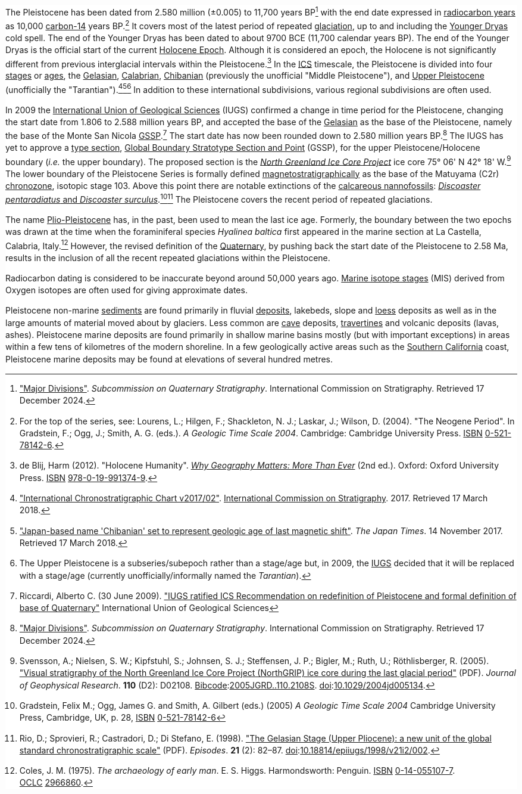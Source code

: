 The Pleistocene has been dated from 2.580 million (±0.005) to 11,700 years BP[^ics_majordiv-10] with the end date expressed in [radiocarbon years](https://en.m.wikipedia.org/wiki/Radiocarbon_year "Radiocarbon year") as 10,000 [carbon-14](https://en.m.wikipedia.org/wiki/Carbon-14 "Carbon-14") years BP.[^11] It covers most of the latest period of repeated [glaciation](https://en.m.wikipedia.org/wiki/Glaciation "Glaciation"), up to and including the [Younger Dryas](https://en.m.wikipedia.org/wiki/Younger_Dryas "Younger Dryas") cold spell. The end of the Younger Dryas has been dated to about 9700 BCE (11,700 calendar years BP). The end of the Younger Dryas is the official start of the current [Holocene Epoch](https://en.m.wikipedia.org/wiki/Holocene "Holocene"). Although it is considered an epoch, the Holocene is not significantly different from previous interglacial intervals within the Pleistocene.[^deblij2012-12] In the [ICS](https://en.m.wikipedia.org/wiki/International_Commission_on_Stratigraphy "International Commission on Stratigraphy") timescale, the Pleistocene is divided into four [stages](https://en.m.wikipedia.org/wiki/Stage_\(stratigraphy\) "Stage (stratigraphy)") or [ages](https://en.m.wikipedia.org/wiki/Age_\(geology\) "Age (geology)"), the [Gelasian](https://en.m.wikipedia.org/wiki/Gelasian "Gelasian"), [Calabrian](https://en.m.wikipedia.org/wiki/Calabrian_\(stage\) "Calabrian (stage)"), [Chibanian](https://en.m.wikipedia.org/wiki/Chibanian "Chibanian") (previously the unofficial "Middle Pleistocene"), and [Upper Pleistocene](https://en.m.wikipedia.org/wiki/Late_Pleistocene "Late Pleistocene") (unofficially the "Tarantian").[^icschart1-13][^chiba1-14][^note_a-16] In addition to these international subdivisions, various regional subdivisions are often used.

In 2009 the [International Union of Geological Sciences](https://en.m.wikipedia.org/wiki/International_Union_of_Geological_Sciences "International Union of Geological Sciences") (IUGS) confirmed a change in time period for the Pleistocene, changing the start date from 1.806 to 2.588 million years BP, and accepted the base of the [Gelasian](https://en.m.wikipedia.org/wiki/Gelasian "Gelasian") as the base of the Pleistocene, namely the base of the Monte San Nicola [GSSP](https://en.m.wikipedia.org/wiki/Global_Boundary_Stratotype_Section_and_Point "Global Boundary Stratotype Section and Point").[^17] The start date has now been rounded down to 2.580 million years BP.[^ics_majordiv-10] The IUGS has yet to approve a [type section](https://en.m.wikipedia.org/wiki/Type_section "Type section"), [Global Boundary Stratotype Section and Point](https://en.m.wikipedia.org/wiki/Global_Boundary_Stratotype_Section_and_Point "Global Boundary Stratotype Section and Point") (GSSP), for the upper Pleistocene/Holocene boundary (*i.e.* the upper boundary). The proposed section is the *[North Greenland Ice Core Project](https://en.m.wikipedia.org/wiki/North_Greenland_Ice_Core_Project "North Greenland Ice Core Project")* ice core 75° 06' N 42° 18' W.[^18] The lower boundary of the Pleistocene Series is formally defined [magnetostratigraphically](https://en.m.wikipedia.org/wiki/Magnetostratigraphy "Magnetostratigraphy") as the base of the Matuyama (C2r) [chronozone](https://en.m.wikipedia.org/wiki/Chronozone "Chronozone"), isotopic stage 103. Above this point there are notable extinctions of the [calcareous nannofossils](https://en.m.wikipedia.org/wiki/Calcareous_nannofossils "Calcareous nannofossils"): [*Discoaster pentaradiatus* and *Discoaster surculus*](https://en.m.wikipedia.org/wiki/Discoaster "Discoaster").[^gradstein-28-19][^rio-20] The Pleistocene covers the recent period of repeated glaciations.

The name [Plio-Pleistocene](https://en.m.wikipedia.org/wiki/Plio-Pleistocene "Plio-Pleistocene") has, in the past, been used to mean the last ice age. Formerly, the boundary between the two epochs was drawn at the time when the foraminiferal species *Hyalinea baltica* first appeared in the marine section at La Castella, Calabria, Italy.[^21] However, the revised definition of the [Quaternary](https://en.m.wikipedia.org/wiki/Quaternary "Quaternary"), by pushing back the start date of the Pleistocene to 2.58 Ma, results in the inclusion of all the recent repeated glaciations within the Pleistocene.

Radiocarbon dating is considered to be inaccurate beyond around 50,000 years ago. [Marine isotope stages](https://en.m.wikipedia.org/wiki/Marine_isotope_stage "Marine isotope stage") (MIS) derived from Oxygen isotopes are often used for giving approximate dates.

Pleistocene non-marine [sediments](https://en.m.wikipedia.org/wiki/Sediment "Sediment") are found primarily in fluvial [deposits](https://en.m.wikipedia.org/wiki/Deposit_\(geology\) "Deposit (geology)"), lakebeds, slope and [loess](https://en.m.wikipedia.org/wiki/Loess "Loess") deposits as well as in the large amounts of material moved about by glaciers. Less common are [cave](https://en.m.wikipedia.org/wiki/Cave "Cave") deposits, [travertines](https://en.m.wikipedia.org/wiki/Travertine "Travertine") and volcanic deposits (lavas, ashes). Pleistocene marine deposits are found primarily in shallow marine basins mostly (but with important exceptions) in areas within a few tens of kilometres of the modern shoreline. In a few geologically active areas such as the [Southern California](https://en.m.wikipedia.org/wiki/Southern_California "Southern California") coast, Pleistocene marine deposits may be found at elevations of several hundred metres.


[^note_a-16]: The Upper Pleistocene is a subseries/subepoch rather than a stage/age but, in 2009, the [IUGS](https://en.m.wikipedia.org/wiki/IUGS "IUGS") decided that it will be replaced with a stage/age (currently unofficially/informally named the *Tarantian*).[^icssqs-15]
[^ics-1]: ["International Chronostratigraphic Chart"](https://stratigraphy.org/ICSchart/ChronostratChart2023-09.pdf) (PDF). *[International Commission on Stratigraphy](https://en.m.wikipedia.org/wiki/International_Commission_on_Stratigraphy "International Commission on Stratigraphy")*. September 2023. Retrieved 16 December 2024.
[^2]: Gibbard, Philip; Head, Martin (September 2010). ["The newly-ratified definition of the Quaternary System/Period and redefinition of the Pleistocene Series/Epoch, and comparison of proposals advanced prior to formal ratification"](https://stratigraphy.org/gssps/files/quaternary-pleistocene.pdf) (PDF). *Episodes*. **33** (3): 152–158\. [doi](https://en.m.wikipedia.org/wiki/Doi_\(identifier\) "Doi (identifier)"):[10.18814/epiiugs/2010/v33i3/002](https://doi.org/10.18814%2Fepiiugs%2F2010%2Fv33i3%2F002). Retrieved 8 December 2020.
[^3]: Walker, Mike; Johnse, Sigfus; Rasmussen, Sune; Steffensen, Jørgen-Peder; Popp, Trevor; Gibbard, Phillip; et al. (June 2008). ["The Global Stratotype Section and Point (GSSP) for the base of the Holocene Series/Epoch (Quaternary System/Period) in the NGRIP ice core"](https://doi.org/10.18814%2Fepiiugs%2F2008%2Fv31i2%2F016). *Episodes*. **31** (2): 264–267\. [doi](https://en.m.wikipedia.org/wiki/Doi_\(identifier\) "Doi (identifier)"):[10.18814/epiiugs/2008/v31i2/016](https://doi.org/10.18814%2Fepiiugs%2F2008%2Fv31i2%2F016). [hdl](https://en.m.wikipedia.org/wiki/Hdl_\(identifier\) "Hdl (identifier)"):[10289/920](https://hdl.handle.net/10289%2F920).
[^4]: [Jones, Daniel](https://en.m.wikipedia.org/wiki/Daniel_Jones_\(phonetician\) "Daniel Jones (phonetician)") (2003) \[1917\]. "Pleistocene". In Peter Roach; James Hartman; Jane Setter (eds.). *[English Pronouncing Dictionary](https://en.m.wikipedia.org/wiki/English_Pronouncing_Dictionary "English Pronouncing Dictionary")*. Cambridge: [Cambridge University Press](https://en.m.wikipedia.org/wiki/Cambridge_University_Press "Cambridge University Press"). [ISBN](https://en.m.wikipedia.org/wiki/ISBN_\(identifier\) "ISBN (identifier)") [3-12-539683-2](https://en.m.wikipedia.org/wiki/Special:BookSources/3-12-539683-2 "Special:BookSources/3-12-539683-2").
[^5]: ["Pleistocene"](https://www.dictionary.com/browse/Pleistocene). *[Dictionary.com Unabridged](https://en.m.wikipedia.org/wiki/Dictionary.com "Dictionary.com")* (Online). n.d.
[^6]: Zalloua, Pierre A.; Matisoo-Smith, Elizabeth (6 January 2017). ["Mapping Post-Glacial expansions: The Peopling of Southwest Asia"](https://www.ncbi.nlm.nih.gov/pmc/articles/PMC5216412). *Scientific Reports*. **7**: 40338. [Bibcode](https://en.m.wikipedia.org/wiki/Bibcode_\(identifier\) "Bibcode (identifier)"):[2017NatSR...740338P](https://ui.adsabs.harvard.edu/abs/2017NatSR...740338P). [doi](https://en.m.wikipedia.org/wiki/Doi_\(identifier\) "Doi (identifier)"):[10.1038/srep40338](https://doi.org/10.1038%2Fsrep40338). [ISSN](https://en.m.wikipedia.org/wiki/ISSN_\(identifier\) "ISSN (identifier)") [2045-2322](https://search.worldcat.org/issn/2045-2322). [PMC](https://en.m.wikipedia.org/wiki/PMC_\(identifier\) "PMC (identifier)") [5216412](https://www.ncbi.nlm.nih.gov/pmc/articles/PMC5216412). [PMID](https://en.m.wikipedia.org/wiki/PMID_\(identifier\) "PMID (identifier)") [28059138](https://pubmed.ncbi.nlm.nih.gov/28059138).
[^7]: Lyell, Charles (1839). [*Nouveaux éléments de géologie*](https://archive.org/stream/elmentsdegologi00meulgoog#page/n657/mode/2up) (in French). Paris, France: Pitois-Levranet. p. 621. From p. 621: *"Toutefois, en même temps … et de substituer à la dénomination de Nouveau Pliocène celle plus abrégée de* Pleistocène*, tirée du grec pleiston,* plus*, et kainos,* récent*."* (However, at the same time that it became necessary to subdivide the two periods mentioned above, I found that the terms intended to designate these subdivisions were of an inconvenient length, and I have proposed to use in the future the word "Pliocene" for "old Pliocene", and to substitute for the name "new Pliocene" this shorter "Pleistocene", drawn from the Greek *pleiston* (most) and *kainos* (recent).)
[^8]: Wilmarth, Mary Grace (1925). [*Bulletin 769: The Geologic Time Classification of the United States Geological Survey Compared With Other Classifications, accompanied by the original definitions of era, period and epoch terms*](https://books.google.com/books?id=my7x_PBkpm4C&pg=PA47). Washington, D.C., U.S.: U.S. Government Printing Office. p. 47.
[^onlineetdict-9]: ["Pleistocene"](http://www.etymonline.com/index.php?term=Pleistocene&allowed_in_frame=0). *[Online Etymology Dictionary](https://en.m.wikipedia.org/wiki/Online_Etymology_Dictionary "Online Etymology Dictionary")*.
[^ics_majordiv-10]: ["Major Divisions"](https://quaternary.stratigraphy.org/major-divisions). *Subcommission on Quaternary Stratigraphy*. International Commission on Stratigraphy. Retrieved 17 December 2024.
[^11]: For the top of the series, see: Lourens, L.; Hilgen, F.; Shackleton, N. J.; Laskar, J.; Wilson, D. (2004). "The Neogene Period". In Gradstein, F.; Ogg, J.; Smith, A. G. (eds.). *A Geologic Time Scale 2004*. Cambridge: Cambridge University Press. [ISBN](https://en.m.wikipedia.org/wiki/ISBN_\(identifier\) "ISBN (identifier)") [0-521-78142-6](https://en.m.wikipedia.org/wiki/Special:BookSources/0-521-78142-6 "Special:BookSources/0-521-78142-6").
[^deblij2012-12]: de Blij, Harm (2012). "Holocene Humanity". [*Why Geography Matters: More Than Ever*](https://books.google.com/books?id=7P0_sWIcBNsC) (2nd ed.). Oxford: Oxford University Press. [ISBN](https://en.m.wikipedia.org/wiki/ISBN_\(identifier\) "ISBN (identifier)") [978-0-19-991374-9](https://en.m.wikipedia.org/wiki/Special:BookSources/978-0-19-991374-9 "Special:BookSources/978-0-19-991374-9").
[^icschart1-13]: ["International Chronostratigraphic Chart v2017/02"](http://www.stratigraphy.org/ICSchart/ChronostratChart2017-02.jpg). [International Commission on Stratigraphy](https://en.m.wikipedia.org/wiki/International_Commission_on_Stratigraphy "International Commission on Stratigraphy"). 2017. Retrieved 17 March 2018.
[^chiba1-14]: ["Japan-based name 'Chibanian' set to represent geologic age of last magnetic shift"](https://www.japantimes.co.jp/news/2017/11/14/national/science-health/japan-based-name-chibanian-set-represent-geologic-age-last-magnetic-shift). *The Japan Times*. 14 November 2017. Retrieved 17 March 2018.
[^icssqs-15]: ["Formal subdivision of the Pleistocene Series/Epoch"](http://quaternary.stratigraphy.org/definitions/pleistocenesubdivision/). Subcommission on Quaternary Stratigraphy ([International Commission on Stratigraphy](https://en.m.wikipedia.org/wiki/International_Commission_on_Stratigraphy "International Commission on Stratigraphy")). 4 January 2016. Retrieved 17 March 2018.
[^17]: Riccardi, Alberto C. (30 June 2009). ["IUGS ratified ICS Recommendation on redefinition of Pleistocene and formal definition of base of Quaternary"](http://www.stratigraphy.org/upload/IUGS%20Ratification_Q%20&%20Pleistocene.pdf) International Union of Geological Sciences
[^18]: Svensson, A.; Nielsen, S. W.; Kipfstuhl, S.; Johnsen, S. J.; Steffensen, J. P.; Bigler, M.; Ruth, U.; Röthlisberger, R. (2005). ["Visual stratigraphy of the North Greenland Ice Core Project (NorthGRIP) ice core during the last glacial period"](http://epic.awi.de/12321/1/Sve2005a.pdf) (PDF). *Journal of Geophysical Research*. **110** (D2): D02108. [Bibcode](https://en.m.wikipedia.org/wiki/Bibcode_\(identifier\) "Bibcode (identifier)"):[2005JGRD..110.2108S](https://ui.adsabs.harvard.edu/abs/2005JGRD..110.2108S). [doi](https://en.m.wikipedia.org/wiki/Doi_\(identifier\) "Doi (identifier)"):[10.1029/2004jd005134](https://doi.org/10.1029%2F2004jd005134).
[^gradstein-28-19]: Gradstein, Felix M.; Ogg, James G. and Smith, A. Gilbert (eds.) (2005) *A Geologic Time Scale 2004* Cambridge University Press, Cambridge, UK, p. 28, [ISBN](https://en.m.wikipedia.org/wiki/ISBN_\(identifier\) "ISBN (identifier)") [0-521-78142-6](https://en.m.wikipedia.org/wiki/Special:BookSources/0-521-78142-6 "Special:BookSources/0-521-78142-6")
[^rio-20]: Rio, D.; Sprovieri, R.; Castradori, D.; Di Stefano, E. (1998). ["The Gelasian Stage (Upper Pliocene): a new unit of the global standard chronostratigraphic scale"](http://www.stratigraphy.org/GSSP/Gelasian7.pdf) (PDF). *Episodes*. **21** (2): 82–87\. [doi](https://en.m.wikipedia.org/wiki/Doi_\(identifier\) "Doi (identifier)"):[10.18814/epiiugs/1998/v21i2/002](https://doi.org/10.18814%2Fepiiugs%2F1998%2Fv21i2%2F002).
[^21]: Coles, J. M. (1975). *The archaeology of early man*. E. S. Higgs. Harmondsworth: Penguin. [ISBN](https://en.m.wikipedia.org/wiki/ISBN_\(identifier\) "ISBN (identifier)") [0-14-055107-7](https://en.m.wikipedia.org/wiki/Special:BookSources/0-14-055107-7 "Special:BookSources/0-14-055107-7"). [OCLC](https://en.m.wikipedia.org/wiki/OCLC_\(identifier\) "OCLC (identifier)") [2966860](https://search.worldcat.org/oclc/2966860).
[^22]: von der Heyden, Sophie (17 April 2023). ["Disentangling population structure in marine species"](https://www.nature.com/articles/s41576-023-00606-9). *Nature Reviews Genetics*. **24** (Sep 2023): 589. [doi](https://en.m.wikipedia.org/wiki/Doi_\(identifier\) "Doi (identifier)"):[10.1038/s41576-023-00606-9](https://doi.org/10.1038%2Fs41576-023-00606-9). [PMID](https://en.m.wikipedia.org/wiki/PMID_\(identifier\) "PMID (identifier)") [37069255](https://pubmed.ncbi.nlm.nih.gov/37069255). [S2CID](https://en.m.wikipedia.org/wiki/S2CID_\(identifier\) "S2CID (identifier)") [258189561](https://api.semanticscholar.org/CorpusID:258189561). Retrieved 16 August 2023.
[^23]: [National Geographic Channel](https://en.m.wikipedia.org/wiki/National_Geographic_Channel "National Geographic Channel"), *Six Degrees Could Change The World,* Mark Lynas interview. Retrieved 14 February 2008.
[^24]: Yusuke Suganuma; Hideki Miura; Albert Zondervan; Jun'ichi Okuno (August 2014). ["East Antarctic deglaciation and the link to global cooling during the Quaternary: evidence from glacial geomorphology and 10Be surface exposure dating of the Sør Rondane Mountains, Dronning Maud Land"](https://doi.org/10.1016%2Fj.quascirev.2014.05.007). *Quaternary Science Reviews*. **97**: 102–120\. [Bibcode](https://en.m.wikipedia.org/wiki/Bibcode_\(identifier\) "Bibcode (identifier)"):[2014QSRv...97..102S](https://ui.adsabs.harvard.edu/abs/2014QSRv...97..102S). [doi](https://en.m.wikipedia.org/wiki/Doi_\(identifier\) "Doi (identifier)"):[10.1016/j.quascirev.2014.05.007](https://doi.org/10.1016%2Fj.quascirev.2014.05.007).
[^25]: ["Quaternary Period"](https://web.archive.org/web/20170320053318/http://www.nationalgeographic.com/science/prehistoric-world/quaternary/). *National Geographic*. 6 January 2017. Archived from [the original](https://www.nationalgeographic.com/science/prehistoric-world/quaternary) on 20 March 2017.
[^richmondother1-26]: Richmond, G.M.; Fullerton, D.S. (1986). "Summation of Quaternary glaciations in the United States of America". *Quaternary Science Reviews*. **5**: 183–196\. [Bibcode](https://en.m.wikipedia.org/wiki/Bibcode_\(identifier\) "Bibcode (identifier)"):[1986QSRv....5..183R](https://ui.adsabs.harvard.edu/abs/1986QSRv....5..183R). [doi](https://en.m.wikipedia.org/wiki/Doi_\(identifier\) "Doi (identifier)"):[10.1016/0277-3791(86)90184-8](https://doi.org/10.1016%2F0277-3791%2886%2990184-8).
[^royother20041-27]: Roy, M.; Clark, P.U.; Barendregt, R.W.; Glasmann; Enkin, R.J. (2004). ["Glacial stratigraphy and paleomagnetism of late Cenozoic deposits of the north-central United States"](https://web.archive.org/web/20180928051015/http://geo.oregonstate.edu/files/geo/Royetal-GSAB-2004.pdf) (PDF). *Geological Society of America Bulletin*. **116** (1–2): 30–41\. [Bibcode](https://en.m.wikipedia.org/wiki/Bibcode_\(identifier\) "Bibcode (identifier)"):[2004GSAB..116...30R](https://ui.adsabs.harvard.edu/abs/2004GSAB..116...30R). [doi](https://en.m.wikipedia.org/wiki/Doi_\(identifier\) "Doi (identifier)"):[10.1130/B25325.1](https://doi.org/10.1130%2FB25325.1). Archived from [the original](http://geo.oregonstate.edu/files/geo/Royetal-GSAB-2004.pdf) (PDF) on 28 September 2018. Retrieved 20 March 2010.
[^28]: Aber, J. S. (December 1991). "The Glaciation of Northeastern Kansas". *Boreas*. **20** (4): 297–314\. [Bibcode](https://en.m.wikipedia.org/wiki/Bibcode_\(identifier\) "Bibcode (identifier)"):[1991Borea..20..297A](https://ui.adsabs.harvard.edu/abs/1991Borea..20..297A). [doi](https://en.m.wikipedia.org/wiki/Doi_\(identifier\) "Doi (identifier)"):[10.1111/j.1502-3885.1991.tb00282.x](https://doi.org/10.1111%2Fj.1502-3885.1991.tb00282.x). (contains a summary of how and why the Nebraskan, Aftonian, Kansan, and Yarmouthian stages were abandoned by modern stratigraphers).
[^willeit-29]: Willeit, M.; Ganopolski, A.; Calov, R.; Brovkin, V. (2019). ["Mid-Pleistocene transition in glacial cycles explained by declining CO2 and regolith removal | Science Advances"](https://www.ncbi.nlm.nih.gov/pmc/articles/PMC6447376). *Science Advances*. **5** (4): eaav7337. [doi](https://en.m.wikipedia.org/wiki/Doi_\(identifier\) "Doi (identifier)"):[10.1126/sciadv.aav7337](https://doi.org/10.1126%2Fsciadv.aav7337). [PMC](https://en.m.wikipedia.org/wiki/PMC_\(identifier\) "PMC (identifier)") [6447376](https://www.ncbi.nlm.nih.gov/pmc/articles/PMC6447376). [PMID](https://en.m.wikipedia.org/wiki/PMID_\(identifier\) "PMID (identifier)") [30949580](https://pubmed.ncbi.nlm.nih.gov/30949580).
[^30]: Petra Bajo; et al. (2020). "Persistent influence of obliquity on ice age terminations since the Middle Pleistocene transition". *Science*. Vol. 367, no. 6483. pp. 1235–1239\. [doi](https://en.m.wikipedia.org/wiki/Doi_\(identifier\) "Doi (identifier)"):[10.1126/science.aaw1114](https://doi.org/10.1126%2Fscience.aaw1114).
[^31]: Lee, Kyung Eun; Clemens, Steven C.; Kubota, Yoshimi; Timmermann, Axel; Holbourn, Ann; Yeh, Sang-Wook; Bae, Si Woong; Ko, Tae Wook (30 September 2021). ["Roles of insolation forcing and CO2 forcing on Late Pleistocene seasonal sea surface temperatures"](https://www.ncbi.nlm.nih.gov/pmc/articles/PMC8484283). *[Nature Communications](https://en.m.wikipedia.org/wiki/Nature_Communications "Nature Communications")*. **12** (1): 5742. [Bibcode](https://en.m.wikipedia.org/wiki/Bibcode_\(identifier\) "Bibcode (identifier)"):[2021NatCo..12.5742L](https://ui.adsabs.harvard.edu/abs/2021NatCo..12.5742L). [doi](https://en.m.wikipedia.org/wiki/Doi_\(identifier\) "Doi (identifier)"):[10.1038/s41467-021-26051-y](https://doi.org/10.1038%2Fs41467-021-26051-y). [PMC](https://en.m.wikipedia.org/wiki/PMC_\(identifier\) "PMC (identifier)") [8484283](https://www.ncbi.nlm.nih.gov/pmc/articles/PMC8484283). [PMID](https://en.m.wikipedia.org/wiki/PMID_\(identifier\) "PMID (identifier)") [34593821](https://pubmed.ncbi.nlm.nih.gov/34593821).
[^32]: Valdez, Raul. *Mountain Sheep of North America*.
[^33]: ["Worms frozen in permafrost for up to 42,000 years come back to life"](http://siberiantimes.com/science/casestudy/news/worms-frozen-in-permafrost-for-up-to-42000-years-come-back-to-life). *The Siberian Times*. 26 July 2018. Retrieved 25 August 2021.
[^34]: Shatilovich, A. V.; Tchesunov, A. V.; Neretina, T. V.; Grabarnik, I. P.; Gubin, S. V.; Vishnivetskaya, T. A.; Onstott, T. C.; Rivkina, E. M. (16 July 2018). "Viable Nematodes from Late Pleistocene Permafrost of the Kolyma River Lowland". *Doklady Biological Sciences*. **480** (1): 100–102\. [doi](https://en.m.wikipedia.org/wiki/Doi_\(identifier\) "Doi (identifier)"):[10.1134/S0012496618030079](https://doi.org/10.1134%2FS0012496618030079). [PMID](https://en.m.wikipedia.org/wiki/PMID_\(identifier\) "PMID (identifier)") [30009350](https://pubmed.ncbi.nlm.nih.gov/30009350). [S2CID](https://en.m.wikipedia.org/wiki/S2CID_\(identifier\) "S2CID (identifier)") [49743808](https://api.semanticscholar.org/CorpusID:49743808).
[^35]: Rogers, A.R.; Jorde, L.B. (1995). "Genetic evidence on modern human origins". *Human Biology*. **67** (1): 1–36\. [JSTOR](https://en.m.wikipedia.org/wiki/JSTOR_\(identifier\) "JSTOR (identifier)") [41465052](https://www.jstor.org/stable/41465052). [PMID](https://en.m.wikipedia.org/wiki/PMID_\(identifier\) "PMID (identifier)") [7721272](https://pubmed.ncbi.nlm.nih.gov/7721272).
[^36]: Wall, J.D.; Przeworski, M. (2000). ["When did the human population start increasing?"](https://www.ncbi.nlm.nih.gov/pmc/articles/PMC1461207). *[Genetics](https://en.m.wikipedia.org/wiki/Genetics_\(journal\) "Genetics (journal)")*. **155** (4): 1865–1874\. [doi](https://en.m.wikipedia.org/wiki/Doi_\(identifier\) "Doi (identifier)"):[10.1093/genetics/155.4.1865](https://doi.org/10.1093%2Fgenetics%2F155.4.1865). [PMC](https://en.m.wikipedia.org/wiki/PMC_\(identifier\) "PMC (identifier)") [1461207](https://www.ncbi.nlm.nih.gov/pmc/articles/PMC1461207). [PMID](https://en.m.wikipedia.org/wiki/PMID_\(identifier\) "PMID (identifier)") [10924481](https://pubmed.ncbi.nlm.nih.gov/10924481).
[^37]: Hublin, Jean-Jacques; Ben-Ncer, Abdelouahed; Bailey, Shara E.; Freidline, Sarah E.; Neubauer, Simon; Skinner, Matthew M.; Bergmann, Inga; Le Cabec, Adeline; Benazzi, Stefano; Harvati, Katerina; Gunz, Philipp (8 June 2017). ["New fossils from Jebel Irhoud, Morocco and the pan-African origin of Homo sapiens"](https://kar.kent.ac.uk/62267/1/Submission_288356_1_art_file_2637492_j96j1b.pdf) (PDF). *Nature*. **546** (7657): 289–292\. [Bibcode](https://en.m.wikipedia.org/wiki/Bibcode_\(identifier\) "Bibcode (identifier)"):[2017Natur.546..289H](https://ui.adsabs.harvard.edu/abs/2017Natur.546..289H). [doi](https://en.m.wikipedia.org/wiki/Doi_\(identifier\) "Doi (identifier)"):[10.1038/nature22336](https://doi.org/10.1038%2Fnature22336). [PMID](https://en.m.wikipedia.org/wiki/PMID_\(identifier\) "PMID (identifier)") [28593953](https://pubmed.ncbi.nlm.nih.gov/28593953). [S2CID](https://en.m.wikipedia.org/wiki/S2CID_\(identifier\) "S2CID (identifier)") [256771372](https://api.semanticscholar.org/CorpusID:256771372).
[^klein_1995-38]: Klein, Richard (1995). "Anatomy, behavior, and modern human origins". *Journal of World Prehistory*. **9** (2): 167–198\. [doi](https://en.m.wikipedia.org/wiki/Doi_\(identifier\) "Doi (identifier)"):[10.1007/bf02221838](https://doi.org/10.1007%2Fbf02221838). [S2CID](https://en.m.wikipedia.org/wiki/S2CID_\(identifier\) "S2CID (identifier)") [10402296](https://api.semanticscholar.org/CorpusID:10402296).
[^39]: Cann, R.L.; Stoneking, M.; Wilson, A.C. (1 January 1987). "Mitochondrial DNA and human evolution". *Nature*. **325** (6099): 31–36\. [Bibcode](https://en.m.wikipedia.org/wiki/Bibcode_\(identifier\) "Bibcode (identifier)"):[1987Natur.325...31C](https://ui.adsabs.harvard.edu/abs/1987Natur.325...31C). [doi](https://en.m.wikipedia.org/wiki/Doi_\(identifier\) "Doi (identifier)"):[10.1038/325031a0](https://doi.org/10.1038%2F325031a0). [PMID](https://en.m.wikipedia.org/wiki/PMID_\(identifier\) "PMID (identifier)") [3025745](https://pubmed.ncbi.nlm.nih.gov/3025745). [S2CID](https://en.m.wikipedia.org/wiki/S2CID_\(identifier\) "S2CID (identifier)") [4285418](https://api.semanticscholar.org/CorpusID:4285418).
[^40]: Stringer, C.B. (1992) "Evolution of early modern humans" *In*: Jones, Steve; Martin, R. and Pilbeam, David R. (eds.) (1992) *The Cambridge encyclopedia of human evolution* Cambridge University Press, Cambridge, [ISBN](https://en.m.wikipedia.org/wiki/ISBN_\(identifier\) "ISBN (identifier)") [0-521-32370-3](https://en.m.wikipedia.org/wiki/Special:BookSources/0-521-32370-3 "Special:BookSources/0-521-32370-3"), pp. 241–251.
[^41]: Templeton, A. R. (7 March 2002). ["Out of Africa again and again"](https://web.archive.org/web/20200412024836/http://www.bioguider.com/ebook/biology/pdf/Templeton_n2002.pdf) (PDF). *[Nature](https://en.m.wikipedia.org/wiki/Nature_\(journal\) "Nature (journal)")*. **416** (6876): 45–51\. [Bibcode](https://en.m.wikipedia.org/wiki/Bibcode_\(identifier\) "Bibcode (identifier)"):[2002Natur.416...45T](https://ui.adsabs.harvard.edu/abs/2002Natur.416...45T). [doi](https://en.m.wikipedia.org/wiki/Doi_\(identifier\) "Doi (identifier)"):[10.1038/416045a](https://doi.org/10.1038%2F416045a). [PMID](https://en.m.wikipedia.org/wiki/PMID_\(identifier\) "PMID (identifier)") [11882887](https://pubmed.ncbi.nlm.nih.gov/11882887). [S2CID](https://en.m.wikipedia.org/wiki/S2CID_\(identifier\) "S2CID (identifier)") [4397398](https://api.semanticscholar.org/CorpusID:4397398). Archived from [the original](http://www.bioguider.com/ebook/biology/pdf/Templeton_n2002.pdf) (PDF) on 12 April 2020. Retrieved 17 November 2017.
[^42]: Eswarana, Vinayak; Harpendingb, Henry; Rogers, Alan R (July 2005). "Genomics refutes an exclusively African origin of humans". *Journal of Human Evolution*. **49** (1): 1–18\. [Bibcode](https://en.m.wikipedia.org/wiki/Bibcode_\(identifier\) "Bibcode (identifier)"):[2005JHumE..49....1E](https://ui.adsabs.harvard.edu/abs/2005JHumE..49....1E). [doi](https://en.m.wikipedia.org/wiki/Doi_\(identifier\) "Doi (identifier)"):[10.1016/j.jhevol.2005.02.006](https://doi.org/10.1016%2Fj.jhevol.2005.02.006). [PMID](https://en.m.wikipedia.org/wiki/PMID_\(identifier\) "PMID (identifier)") [15878780](https://pubmed.ncbi.nlm.nih.gov/15878780).